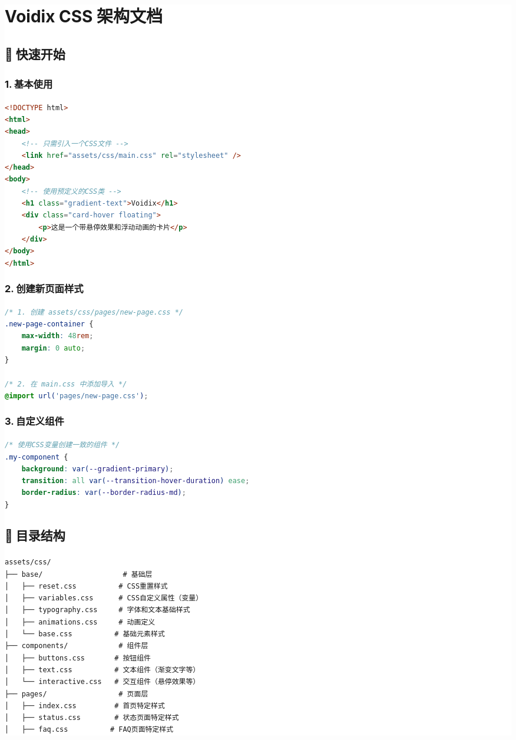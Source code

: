 # Voidix CSS 架构文档

## 🚀 快速开始

### 1. 基本使用
```html
<!DOCTYPE html>
<html>
<head>
    <!-- 只需引入一个CSS文件 -->
    <link href="assets/css/main.css" rel="stylesheet" />
</head>
<body>
    <!-- 使用预定义的CSS类 -->
    <h1 class="gradient-text">Voidix</h1>
    <div class="card-hover floating">
        <p>这是一个带悬停效果和浮动动画的卡片</p>
    </div>
</body>
</html>
```

### 2. 创建新页面样式
```css
/* 1. 创建 assets/css/pages/new-page.css */
.new-page-container {
    max-width: 48rem;
    margin: 0 auto;
}

/* 2. 在 main.css 中添加导入 */
@import url('pages/new-page.css');
```

### 3. 自定义组件
```css
/* 使用CSS变量创建一致的组件 */
.my-component {
    background: var(--gradient-primary);
    transition: all var(--transition-hover-duration) ease;
    border-radius: var(--border-radius-md);
}
```

## 📁 目录结构

```
assets/css/
├── base/                   # 基础层
│   ├── reset.css          # CSS重置样式
│   ├── variables.css      # CSS自定义属性（变量）
│   ├── typography.css     # 字体和文本基础样式
│   ├── animations.css     # 动画定义
│   └── base.css          # 基础元素样式
├── components/            # 组件层
│   ├── buttons.css       # 按钮组件
│   ├── text.css          # 文本组件（渐变文字等）
│   └── interactive.css   # 交互组件（悬停效果等）
├── pages/                 # 页面层
│   ├── index.css         # 首页特定样式
│   ├── status.css        # 状态页面特定样式
│   ├── faq.css          # FAQ页面特定样式
```